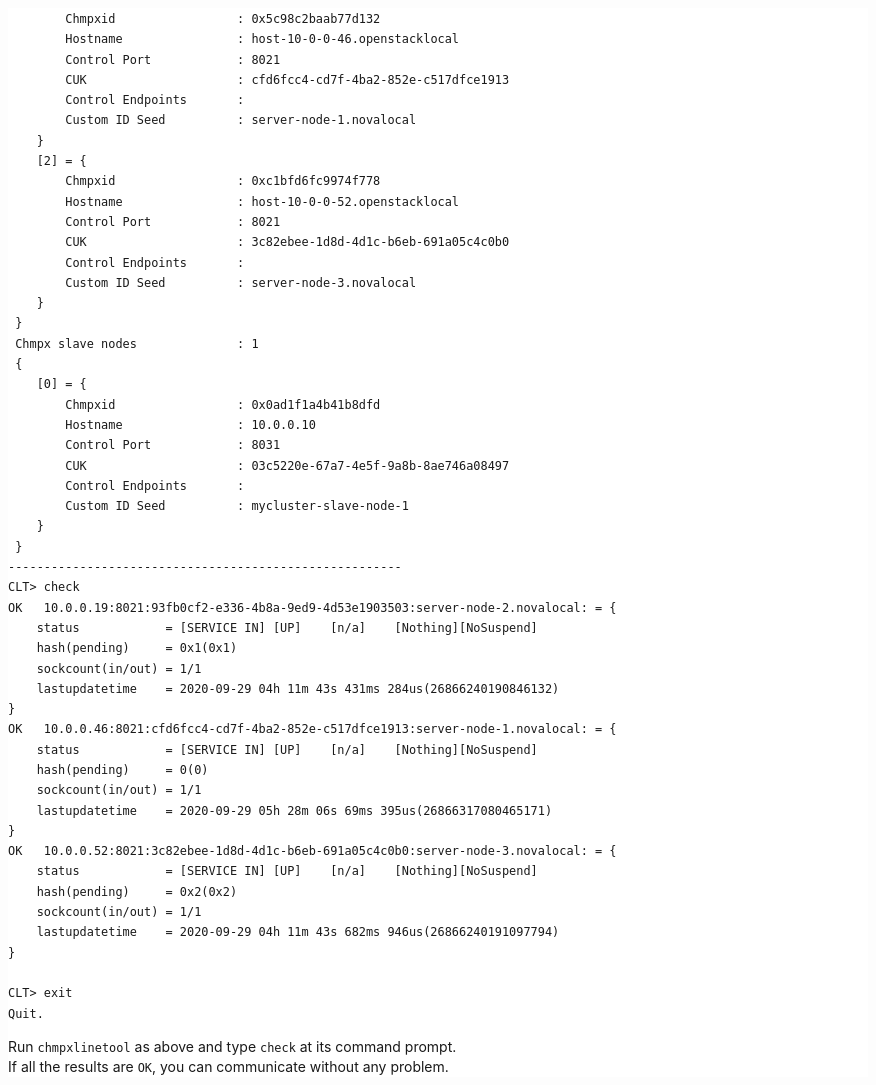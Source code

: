 ```
        Chmpxid                 : 0x5c98c2baab77d132
        Hostname                : host-10-0-0-46.openstacklocal
        Control Port            : 8021
        CUK                     : cfd6fcc4-cd7f-4ba2-852e-c517dfce1913
        Control Endpoints       :
        Custom ID Seed          : server-node-1.novalocal
    }
    [2] = {
        Chmpxid                 : 0xc1bfd6fc9974f778
        Hostname                : host-10-0-0-52.openstacklocal
        Control Port            : 8021
        CUK                     : 3c82ebee-1d8d-4d1c-b6eb-691a05c4c0b0
        Control Endpoints       :
        Custom ID Seed          : server-node-3.novalocal
    }
 }
 Chmpx slave nodes              : 1
 {
    [0] = {
        Chmpxid                 : 0x0ad1f1a4b41b8dfd
        Hostname                : 10.0.0.10
        Control Port            : 8031
        CUK                     : 03c5220e-67a7-4e5f-9a8b-8ae746a08497
        Control Endpoints       :
        Custom ID Seed          : mycluster-slave-node-1
    }
 }
-------------------------------------------------------
CLT> check
OK   10.0.0.19:8021:93fb0cf2-e336-4b8a-9ed9-4d53e1903503:server-node-2.novalocal: = {
    status            = [SERVICE IN] [UP]    [n/a]    [Nothing][NoSuspend]
    hash(pending)     = 0x1(0x1)
    sockcount(in/out) = 1/1
    lastupdatetime    = 2020-09-29 04h 11m 43s 431ms 284us(26866240190846132)
}
OK   10.0.0.46:8021:cfd6fcc4-cd7f-4ba2-852e-c517dfce1913:server-node-1.novalocal: = {
    status            = [SERVICE IN] [UP]    [n/a]    [Nothing][NoSuspend]
    hash(pending)     = 0(0)
    sockcount(in/out) = 1/1
    lastupdatetime    = 2020-09-29 05h 28m 06s 69ms 395us(26866317080465171)
}
OK   10.0.0.52:8021:3c82ebee-1d8d-4d1c-b6eb-691a05c4c0b0:server-node-3.novalocal: = {
    status            = [SERVICE IN] [UP]    [n/a]    [Nothing][NoSuspend]
    hash(pending)     = 0x2(0x2)
    sockcount(in/out) = 1/1
    lastupdatetime    = 2020-09-29 04h 11m 43s 682ms 946us(26866240191097794)
}

CLT> exit
Quit.
```
Run `chmpxlinetool` as above and type `check` at its command prompt.  
If all the results are `OK`, you can communicate without any problem.  
